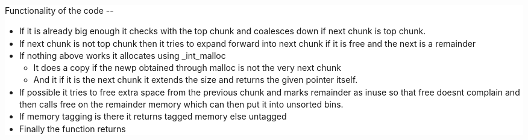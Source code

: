Functionality of the code --
- If it is already big enough it checks with the top chunk and coalesces down if next chunk is top chunk.
- If next chunk is not top chunk then it tries to expand forward into next chunk if it is free and the next is a remainder
- If nothing above works it allocates using \_int\_malloc 
	- It does a copy if the newp obtained through malloc is not the very next chunk
	- And it if it is the next chunk it extends the size and returns the given pointer itself.
- If possible it tries to free extra space from the previous chunk and marks remainder as inuse so that free doesnt complain and then calls free on the remainder memory which can then put it into unsorted bins.
- If memory tagging is there it returns tagged memory else untagged
- Finally the function returns

